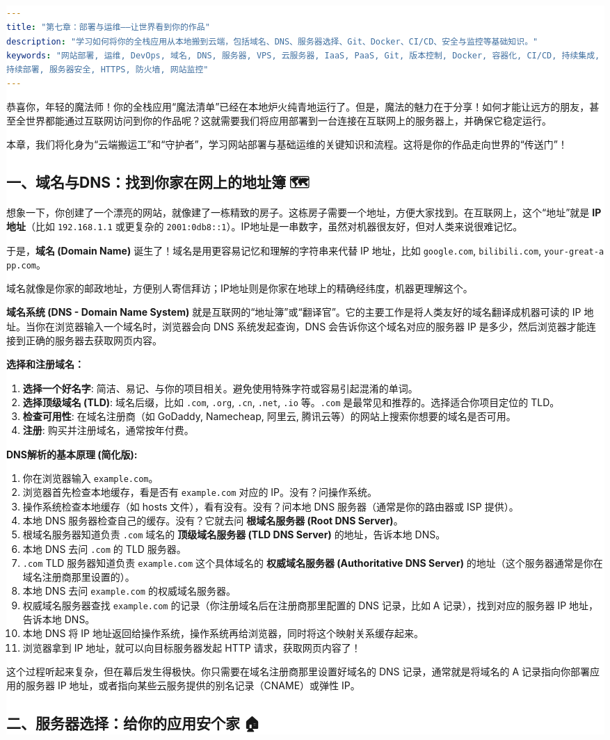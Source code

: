 ```yaml
---
title: "第七章：部署与运维——让世界看到你的作品"
description: "学习如何将你的全栈应用从本地搬到云端，包括域名、DNS、服务器选择、Git、Docker、CI/CD、安全与监控等基础知识。"
keywords: "网站部署, 运维, DevOps, 域名, DNS, 服务器, VPS, 云服务器, IaaS, PaaS, Git, 版本控制, Docker, 容器化, CI/CD, 持续集成, 持续部署, 服务器安全, HTTPS, 防火墙, 网站监控"
---
```


恭喜你，年轻的魔法师！你的全栈应用“魔法清单”已经在本地炉火纯青地运行了。但是，魔法的魅力在于分享！如何才能让远方的朋友，甚至全世界都能通过互联网访问到你的作品呢？这就需要我们将应用部署到一台连接在互联网上的服务器上，并确保它稳定运行。

本章，我们将化身为“云端搬运工”和“守护者”，学习网站部署与基础运维的关键知识和流程。这将是你的作品走向世界的“传送门”！

## 一、域名与DNS：找到你家在网上的地址簿 🗺️

想象一下，你创建了一个漂亮的网站，就像建了一栋精致的房子。这栋房子需要一个地址，方便大家找到。在互联网上，这个“地址”就是 **IP 地址**（比如 `192.168.1.1` 或更复杂的 `2001:0db8::1`）。IP地址是一串数字，虽然对机器很友好，但对人类来说很难记忆。

于是，**域名 (Domain Name)** 诞生了！域名是用更容易记忆和理解的字符串来代替 IP 地址，比如 `google.com`, `bilibili.com`, `your-great-app.com`。

<div class="tip-box">
  <p>域名就像是你家的邮政地址，方便别人寄信拜访；IP地址则是你家在地球上的精确经纬度，机器更理解这个。</p>
</div>

**域名系统 (DNS - Domain Name System)** 就是互联网的“地址簿”或“翻译官”。它的主要工作是将人类友好的域名翻译成机器可读的 IP 地址。当你在浏览器输入一个域名时，浏览器会向 DNS 系统发起查询，DNS 会告诉你这个域名对应的服务器 IP 是多少，然后浏览器才能连接到正确的服务器去获取网页内容。

**选择和注册域名：**
1.  **选择一个好名字**: 简洁、易记、与你的项目相关。避免使用特殊字符或容易引起混淆的单词。
2.  **选择顶级域名 (TLD)**: 域名后缀，比如 `.com`, `.org`, `.cn`, `.net`, `.io` 等。`.com` 是最常见和推荐的。选择适合你项目定位的 TLD。
3.  **检查可用性**: 在域名注册商（如 GoDaddy, Namecheap, 阿里云, 腾讯云等）的网站上搜索你想要的域名是否可用。
4.  **注册**: 购买并注册域名，通常按年付费。

**DNS解析的基本原理 (简化版):**

1.  你在浏览器输入 `example.com`。
2.  浏览器首先检查本地缓存，看是否有 `example.com` 对应的 IP。没有？问操作系统。
3.  操作系统检查本地缓存（如 hosts 文件），看有没有。没有？问本地 DNS 服务器（通常是你的路由器或 ISP 提供）。
4.  本地 DNS 服务器检查自己的缓存。没有？它就去问 **根域名服务器 (Root DNS Server)**。
5.  根域名服务器知道负责 `.com` 域名的 **顶级域名服务器 (TLD DNS Server)** 的地址，告诉本地 DNS。
6.  本地 DNS 去问 `.com` 的 TLD 服务器。
7.  `.com` TLD 服务器知道负责 `example.com` 这个具体域名的 **权威域名服务器 (Authoritative DNS Server)** 的地址（这个服务器通常是你在域名注册商那里设置的）。
8.  本地 DNS 去问 `example.com` 的权威域名服务器。
9.  权威域名服务器查找 `example.com` 的记录（你注册域名后在注册商那里配置的 DNS 记录，比如 A 记录），找到对应的服务器 IP 地址，告诉本地 DNS。
10. 本地 DNS 将 IP 地址返回给操作系统，操作系统再给浏览器，同时将这个映射关系缓存起来。
11. 浏览器拿到 IP 地址，就可以向目标服务器发起 HTTP 请求，获取网页内容了！

这个过程听起来复杂，但在幕后发生得极快。你只需要在域名注册商那里设置好域名的 DNS 记录，通常就是将域名的 A 记录指向你部署应用的服务器 IP 地址，或者指向某些云服务提供的别名记录（CNAME）或弹性 IP。

## 二、服务器选择：给你的应用安个家 🏠

